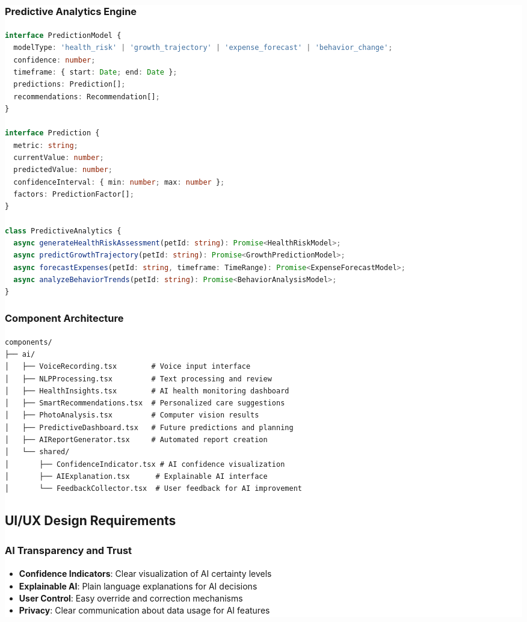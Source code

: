 ### Predictive Analytics Engine
```typescript
interface PredictionModel {
  modelType: 'health_risk' | 'growth_trajectory' | 'expense_forecast' | 'behavior_change';
  confidence: number;
  timeframe: { start: Date; end: Date };
  predictions: Prediction[];
  recommendations: Recommendation[];
}

interface Prediction {
  metric: string;
  currentValue: number;
  predictedValue: number;
  confidenceInterval: { min: number; max: number };
  factors: PredictionFactor[];
}

class PredictiveAnalytics {
  async generateHealthRiskAssessment(petId: string): Promise<HealthRiskModel>;
  async predictGrowthTrajectory(petId: string): Promise<GrowthPredictionModel>;
  async forecastExpenses(petId: string, timeframe: TimeRange): Promise<ExpenseForecastModel>;
  async analyzeBehaviorTrends(petId: string): Promise<BehaviorAnalysisModel>;
}
```

### Component Architecture
```
components/
├── ai/
│   ├── VoiceRecording.tsx        # Voice input interface
│   ├── NLPProcessing.tsx         # Text processing and review
│   ├── HealthInsights.tsx        # AI health monitoring dashboard
│   ├── SmartRecommendations.tsx  # Personalized care suggestions
│   ├── PhotoAnalysis.tsx         # Computer vision results
│   ├── PredictiveDashboard.tsx   # Future predictions and planning
│   ├── AIReportGenerator.tsx     # Automated report creation
│   └── shared/
│       ├── ConfidenceIndicator.tsx # AI confidence visualization
│       ├── AIExplanation.tsx      # Explainable AI interface
│       └── FeedbackCollector.tsx  # User feedback for AI improvement
```

## UI/UX Design Requirements

### AI Transparency and Trust
- **Confidence Indicators**: Clear visualization of AI certainty levels
- **Explainable AI**: Plain language explanations for AI decisions
- **User Control**: Easy override and correction mechanisms
- **Privacy**: Clear communication about data usage for AI features
